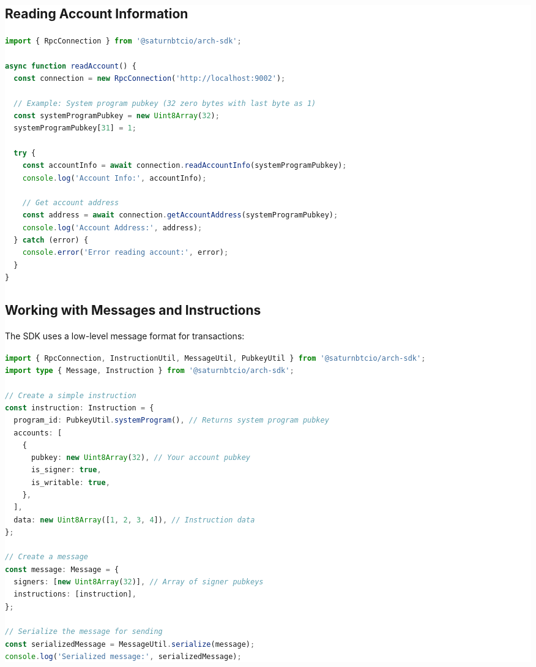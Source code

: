 ## Reading Account Information

```typescript
import { RpcConnection } from '@saturnbtcio/arch-sdk';

async function readAccount() {
  const connection = new RpcConnection('http://localhost:9002');
  
  // Example: System program pubkey (32 zero bytes with last byte as 1)
  const systemProgramPubkey = new Uint8Array(32);
  systemProgramPubkey[31] = 1;
  
  try {
    const accountInfo = await connection.readAccountInfo(systemProgramPubkey);
    console.log('Account Info:', accountInfo);
    
    // Get account address
    const address = await connection.getAccountAddress(systemProgramPubkey);
    console.log('Account Address:', address);
  } catch (error) {
    console.error('Error reading account:', error);
  }
}
```

## Working with Messages and Instructions

The SDK uses a low-level message format for transactions:

```typescript
import { RpcConnection, InstructionUtil, MessageUtil, PubkeyUtil } from '@saturnbtcio/arch-sdk';
import type { Message, Instruction } from '@saturnbtcio/arch-sdk';

// Create a simple instruction
const instruction: Instruction = {
  program_id: PubkeyUtil.systemProgram(), // Returns system program pubkey
  accounts: [
    {
      pubkey: new Uint8Array(32), // Your account pubkey
      is_signer: true,
      is_writable: true,
    },
  ],
  data: new Uint8Array([1, 2, 3, 4]), // Instruction data
};

// Create a message
const message: Message = {
  signers: [new Uint8Array(32)], // Array of signer pubkeys
  instructions: [instruction],
};

// Serialize the message for sending
const serializedMessage = MessageUtil.serialize(message);
console.log('Serialized message:', serializedMessage);
```
